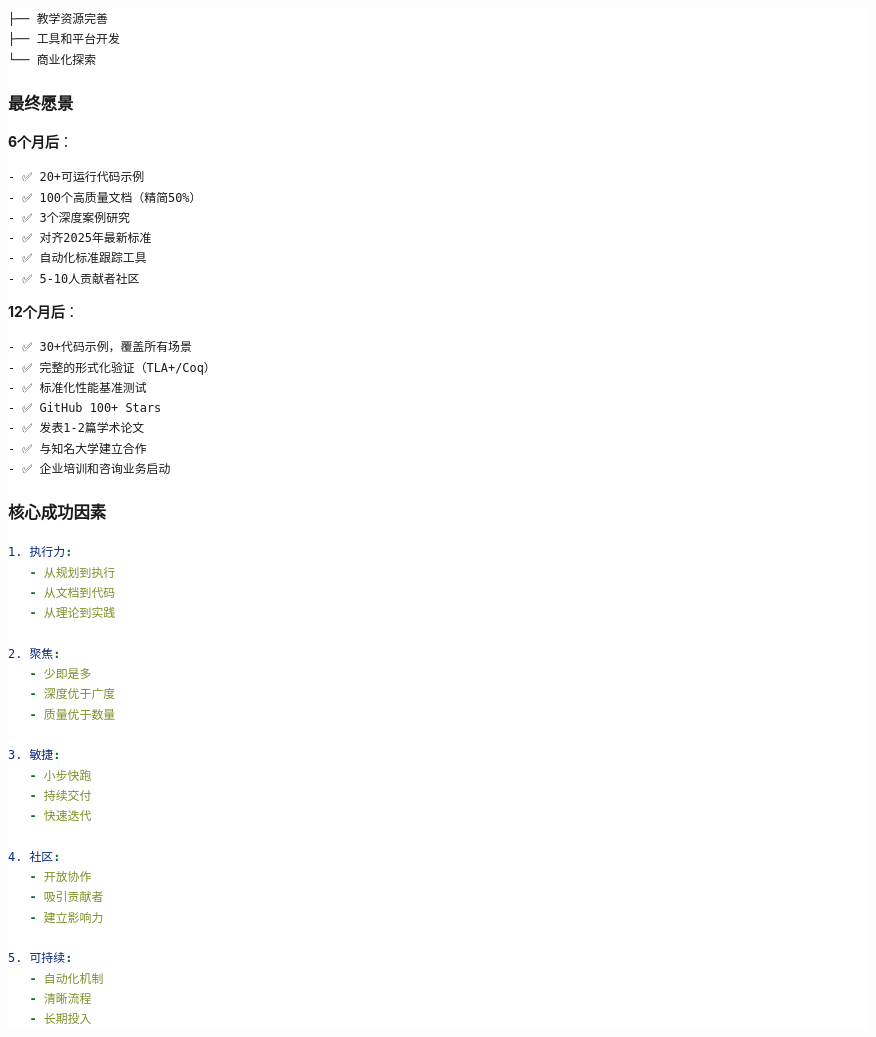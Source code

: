 ```text
├── 教学资源完善
├── 工具和平台开发
└── 商业化探索
```

### 最终愿景

**6个月后**：

```text
- ✅ 20+可运行代码示例
- ✅ 100个高质量文档（精简50%）
- ✅ 3个深度案例研究
- ✅ 对齐2025年最新标准
- ✅ 自动化标准跟踪工具
- ✅ 5-10人贡献者社区
```

**12个月后**：

```text
- ✅ 30+代码示例，覆盖所有场景
- ✅ 完整的形式化验证（TLA+/Coq）
- ✅ 标准化性能基准测试
- ✅ GitHub 100+ Stars
- ✅ 发表1-2篇学术论文
- ✅ 与知名大学建立合作
- ✅ 企业培训和咨询业务启动
```

### 核心成功因素

```yaml
1. 执行力:
   - 从规划到执行
   - 从文档到代码
   - 从理论到实践

2. 聚焦:
   - 少即是多
   - 深度优于广度
   - 质量优于数量

3. 敏捷:
   - 小步快跑
   - 持续交付
   - 快速迭代

4. 社区:
   - 开放协作
   - 吸引贡献者
   - 建立影响力

5. 可持续:
   - 自动化机制
   - 清晰流程
   - 长期投入
```
